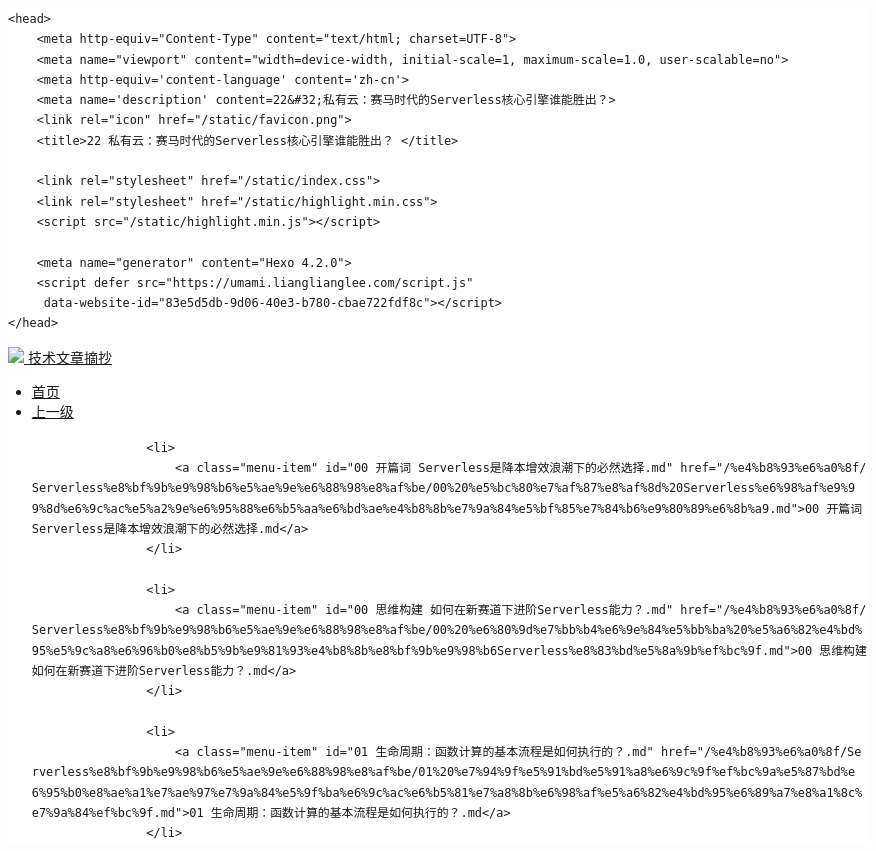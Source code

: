 <!DOCTYPE html>
<html xmlns="http://www.w3.org/1999/xhtml">

<head>

    <head>
        <meta http-equiv="Content-Type" content="text/html; charset=UTF-8">
        <meta name="viewport" content="width=device-width, initial-scale=1, maximum-scale=1.0, user-scalable=no">
        <meta http-equiv='content-language' content='zh-cn'>
        <meta name='description' content=22&#32;私有云：赛马时代的Serverless核心引擎谁能胜出？>
        <link rel="icon" href="/static/favicon.png">
        <title>22 私有云：赛马时代的Serverless核心引擎谁能胜出？ </title>
        
        <link rel="stylesheet" href="/static/index.css">
        <link rel="stylesheet" href="/static/highlight.min.css">
        <script src="/static/highlight.min.js"></script>
        
        <meta name="generator" content="Hexo 4.2.0">
        <script defer src="https://umami.lianglianglee.com/script.js"
         data-website-id="83e5d5db-9d06-40e3-b780-cbae722fdf8c"></script>
    </head>

<body>
    <div class="book-container">
        <div class="book-sidebar">
            <div class="book-brand">
                <a href="/">
                    <img src="/static/favicon.png">
                    <span>技术文章摘抄</span>
                </a>
            </div>
            <div class="book-menu uncollapsible">
                <ul class="uncollapsible">
                    <li><a href="/" class="current-tab">首页</a></li>
                    <li><a href="../">上一级</a></li>
                </ul>
                <ul class="uncollapsible">
                    
                    <li>
                        <a class="menu-item" id="00 开篇词 Serverless是降本增效浪潮下的必然选择.md" href="/%e4%b8%93%e6%a0%8f/Serverless%e8%bf%9b%e9%98%b6%e5%ae%9e%e6%88%98%e8%af%be/00%20%e5%bc%80%e7%af%87%e8%af%8d%20Serverless%e6%98%af%e9%99%8d%e6%9c%ac%e5%a2%9e%e6%95%88%e6%b5%aa%e6%bd%ae%e4%b8%8b%e7%9a%84%e5%bf%85%e7%84%b6%e9%80%89%e6%8b%a9.md">00 开篇词 Serverless是降本增效浪潮下的必然选择.md</a>
                    </li>
                    
                    <li>
                        <a class="menu-item" id="00 思维构建 如何在新赛道下进阶Serverless能力？.md" href="/%e4%b8%93%e6%a0%8f/Serverless%e8%bf%9b%e9%98%b6%e5%ae%9e%e6%88%98%e8%af%be/00%20%e6%80%9d%e7%bb%b4%e6%9e%84%e5%bb%ba%20%e5%a6%82%e4%bd%95%e5%9c%a8%e6%96%b0%e8%b5%9b%e9%81%93%e4%b8%8b%e8%bf%9b%e9%98%b6Serverless%e8%83%bd%e5%8a%9b%ef%bc%9f.md">00 思维构建 如何在新赛道下进阶Serverless能力？.md</a>
                    </li>
                    
                    <li>
                        <a class="menu-item" id="01 生命周期：函数计算的基本流程是如何执行的？.md" href="/%e4%b8%93%e6%a0%8f/Serverless%e8%bf%9b%e9%98%b6%e5%ae%9e%e6%88%98%e8%af%be/01%20%e7%94%9f%e5%91%bd%e5%91%a8%e6%9c%9f%ef%bc%9a%e5%87%bd%e6%95%b0%e8%ae%a1%e7%ae%97%e7%9a%84%e5%9f%ba%e6%9c%ac%e6%b5%81%e7%a8%8b%e6%98%af%e5%a6%82%e4%bd%95%e6%89%a7%e8%a1%8c%e7%9a%84%ef%bc%9f.md">01 生命周期：函数计算的基本流程是如何执行的？.md</a>
                    </li>
                    